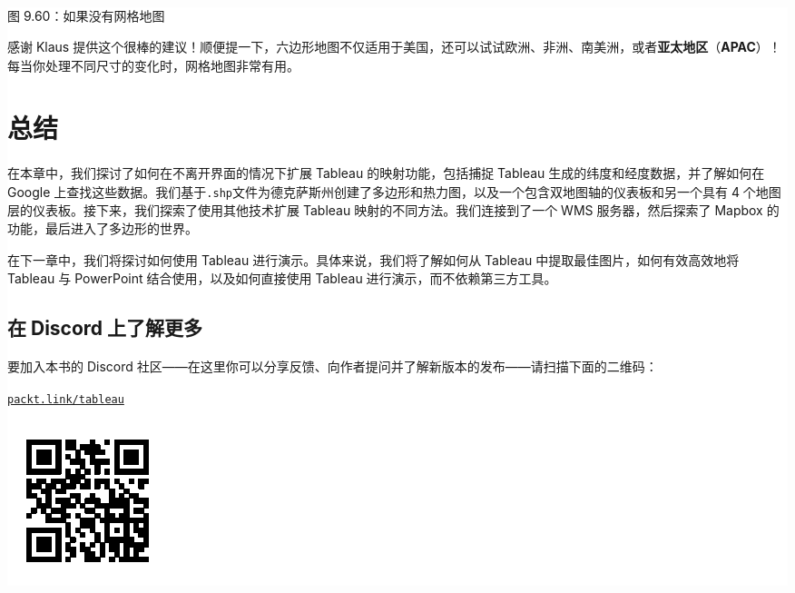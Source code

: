 图 9.60：如果没有网格地图

感谢 Klaus 提供这个很棒的建议！顺便提一下，六边形地图不仅适用于美国，还可以试试欧洲、非洲、南美洲，或者**亚太地区**（**APAC**）！每当你处理不同尺寸的变化时，网格地图非常有用。

# 总结

在本章中，我们探讨了如何在不离开界面的情况下扩展 Tableau 的映射功能，包括捕捉 Tableau 生成的纬度和经度数据，并了解如何在 Google 上查找这些数据。我们基于`.shp`文件为德克萨斯州创建了多边形和热力图，以及一个包含双地图轴的仪表板和另一个具有 4 个地图层的仪表板。接下来，我们探索了使用其他技术扩展 Tableau 映射的不同方法。我们连接到了一个 WMS 服务器，然后探索了 Mapbox 的功能，最后进入了多边形的世界。

在下一章中，我们将探讨如何使用 Tableau 进行演示。具体来说，我们将了解如何从 Tableau 中提取最佳图片，如何有效高效地将 Tableau 与 PowerPoint 结合使用，以及如何直接使用 Tableau 进行演示，而不依赖第三方工具。

## 在 Discord 上了解更多

要加入本书的 Discord 社区——在这里你可以分享反馈、向作者提问并了解新版本的发布——请扫描下面的二维码：

[`packt.link/tableau`](https://packt.link/tableau)

![](img/QR_Code2044012316175764640.png)
